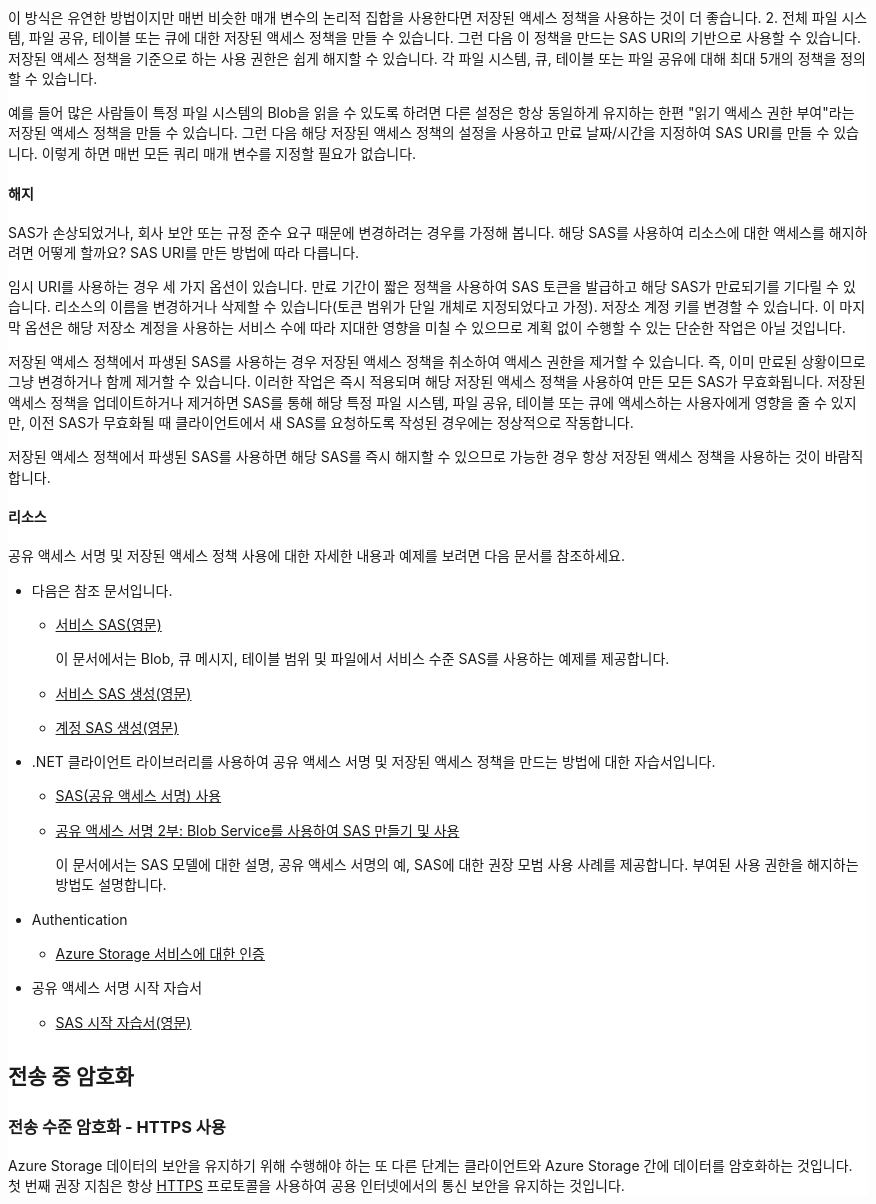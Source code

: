    이 방식은 유연한 방법이지만 매번 비슷한 매개 변수의 논리적 집합을 사용한다면 저장된 액세스 정책을 사용하는 것이 더 좋습니다.
2. 전체 파일 시스템, 파일 공유, 테이블 또는 큐에 대한 저장된 액세스 정책을 만들 수 있습니다. 그런 다음 이 정책을 만드는 SAS URI의 기반으로 사용할 수 있습니다. 저장된 액세스 정책을 기준으로 하는 사용 권한은 쉽게 해지할 수 있습니다. 각 파일 시스템, 큐, 테이블 또는 파일 공유에 대해 최대 5개의 정책을 정의할 수 있습니다.

   예를 들어 많은 사람들이 특정 파일 시스템의 Blob을 읽을 수 있도록 하려면 다른 설정은 항상 동일하게 유지하는 한편 "읽기 액세스 권한 부여"라는 저장된 액세스 정책을 만들 수 있습니다. 그런 다음 해당 저장된 액세스 정책의 설정을 사용하고 만료 날짜/시간을 지정하여 SAS URI를 만들 수 있습니다. 이렇게 하면 매번 모든 쿼리 매개 변수를 지정할 필요가 없습니다.

#### <a name="revocation"></a>해지

SAS가 손상되었거나, 회사 보안 또는 규정 준수 요구 때문에 변경하려는 경우를 가정해 봅니다. 해당 SAS를 사용하여 리소스에 대한 액세스를 해지하려면 어떻게 할까요? SAS URI를 만든 방법에 따라 다릅니다.

임시 URI를 사용하는 경우 세 가지 옵션이 있습니다. 만료 기간이 짧은 정책을 사용하여 SAS 토큰을 발급하고 해당 SAS가 만료되기를 기다릴 수 있습니다. 리소스의 이름을 변경하거나 삭제할 수 있습니다(토큰 범위가 단일 개체로 지정되었다고 가정). 저장소 계정 키를 변경할 수 있습니다. 이 마지막 옵션은 해당 저장소 계정을 사용하는 서비스 수에 따라 지대한 영향을 미칠 수 있으므로 계획 없이 수행할 수 있는 단순한 작업은 아닐 것입니다.

저장된 액세스 정책에서 파생된 SAS를 사용하는 경우 저장된 액세스 정책을 취소하여 액세스 권한을 제거할 수 있습니다. 즉, 이미 만료된 상황이므로 그냥 변경하거나 함께 제거할 수 있습니다. 이러한 작업은 즉시 적용되며 해당 저장된 액세스 정책을 사용하여 만든 모든 SAS가 무효화됩니다. 저장된 액세스 정책을 업데이트하거나 제거하면 SAS를 통해 해당 특정 파일 시스템, 파일 공유, 테이블 또는 큐에 액세스하는 사용자에게 영향을 줄 수 있지만, 이전 SAS가 무효화될 때 클라이언트에서 새 SAS를 요청하도록 작성된 경우에는 정상적으로 작동합니다.

저장된 액세스 정책에서 파생된 SAS를 사용하면 해당 SAS를 즉시 해지할 수 있으므로 가능한 경우 항상 저장된 액세스 정책을 사용하는 것이 바람직합니다.

#### <a name="resources"></a>리소스

공유 액세스 서명 및 저장된 액세스 정책 사용에 대한 자세한 내용과 예제를 보려면 다음 문서를 참조하세요.

* 다음은 참조 문서입니다.

  * [서비스 SAS(영문)](https://msdn.microsoft.com/library/dn140256.aspx)

    이 문서에서는 Blob, 큐 메시지, 테이블 범위 및 파일에서 서비스 수준 SAS를 사용하는 예제를 제공합니다.
  * [서비스 SAS 생성(영문)](https://msdn.microsoft.com/library/dn140255.aspx)
  * [계정 SAS 생성(영문)](https://msdn.microsoft.com/library/mt584140.aspx)
* .NET 클라이언트 라이브러리를 사용하여 공유 액세스 서명 및 저장된 액세스 정책을 만드는 방법에 대한 자습서입니다.

  * [SAS(공유 액세스 서명) 사용](../storage-dotnet-shared-access-signature-part-1.md)
  * [공유 액세스 서명 2부: Blob Service를 사용하여 SAS 만들기 및 사용](../blobs/storage-dotnet-shared-access-signature-part-2.md)

    이 문서에서는 SAS 모델에 대한 설명, 공유 액세스 서명의 예, SAS에 대한 권장 모범 사용 사례를 제공합니다. 부여된 사용 권한을 해지하는 방법도 설명합니다.

* Authentication

  * [Azure Storage 서비스에 대한 인증](https://msdn.microsoft.com/library/azure/dd179428.aspx)
* 공유 액세스 서명 시작 자습서

  * [SAS 시작 자습서(영문)](https://github.com/Azure-Samples/storage-dotnet-sas-getting-started)

## <a name="encryption-in-transit"></a>전송 중 암호화

### <a name="transport-level-encryption--using-https"></a>전송 수준 암호화 - HTTPS 사용

Azure Storage 데이터의 보안을 유지하기 위해 수행해야 하는 또 다른 단계는 클라이언트와 Azure Storage 간에 데이터를 암호화하는 것입니다. 첫 번째 권장 지침은 항상 [HTTPS](https://en.wikipedia.org/wiki/HTTPS) 프로토콜을 사용하여 공용 인터넷에서의 통신 보안을 유지하는 것입니다.
